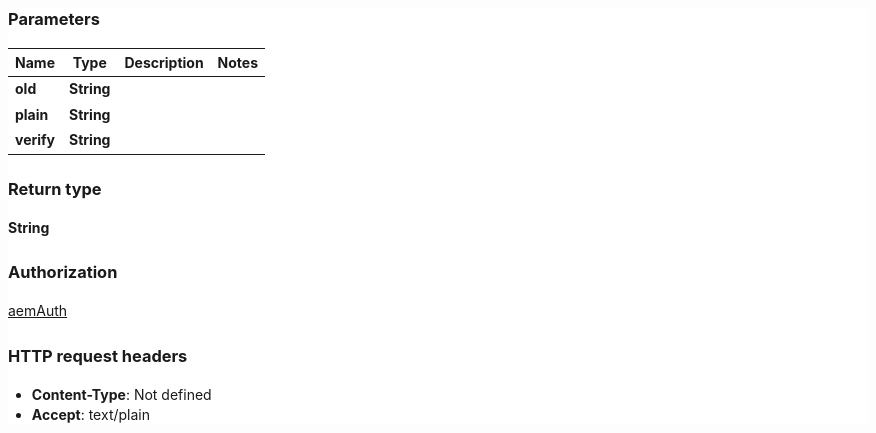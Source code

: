 ### Parameters

Name | Type | Description  | Notes
------------- | ------------- | ------------- | -------------
 **old** | **String**|  |
 **plain** | **String**|  |
 **verify** | **String**|  |

### Return type

**String**

### Authorization

[aemAuth](../README.md#aemAuth)

### HTTP request headers

 - **Content-Type**: Not defined
 - **Accept**: text/plain

